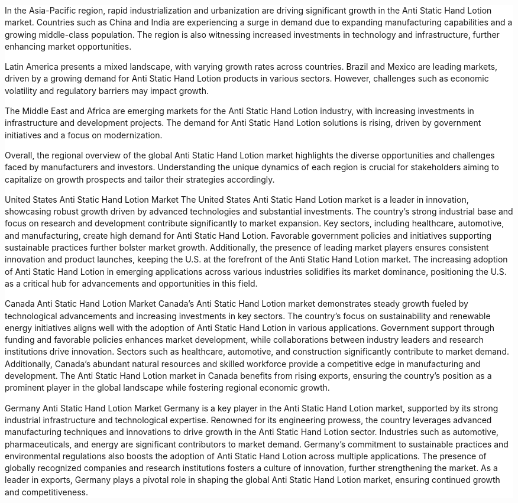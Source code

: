 In the Asia-Pacific region, rapid industrialization and urbanization are driving significant growth in the Anti Static Hand Lotion market. Countries such as China and India are experiencing a surge in demand due to expanding manufacturing capabilities and a growing middle-class population. The region is also witnessing increased investments in technology and infrastructure, further enhancing market opportunities.

Latin America presents a mixed landscape, with varying growth rates across countries. Brazil and Mexico are leading markets, driven by a growing demand for Anti Static Hand Lotion products in various sectors. However, challenges such as economic volatility and regulatory barriers may impact growth.

The Middle East and Africa are emerging markets for the Anti Static Hand Lotion industry, with increasing investments in infrastructure and development projects. The demand for Anti Static Hand Lotion solutions is rising, driven by government initiatives and a focus on modernization.

Overall, the regional overview of the global Anti Static Hand Lotion market highlights the diverse opportunities and challenges faced by manufacturers and investors. Understanding the unique dynamics of each region is crucial for stakeholders aiming to capitalize on growth prospects and tailor their strategies accordingly.

United States Anti Static Hand Lotion Market
The United States Anti Static Hand Lotion market is a leader in innovation, showcasing robust growth driven by advanced technologies and substantial investments. The country’s strong industrial base and focus on research and development contribute significantly to market expansion. Key sectors, including healthcare, automotive, and manufacturing, create high demand for Anti Static Hand Lotion. Favorable government policies and initiatives supporting sustainable practices further bolster market growth. Additionally, the presence of leading market players ensures consistent innovation and product launches, keeping the U.S. at the forefront of the Anti Static Hand Lotion market. The increasing adoption of Anti Static Hand Lotion in emerging applications across various industries solidifies its market dominance, positioning the U.S. as a critical hub for advancements and opportunities in this field.

Canada Anti Static Hand Lotion Market
Canada’s Anti Static Hand Lotion market demonstrates steady growth fueled by technological advancements and increasing investments in key sectors. The country’s focus on sustainability and renewable energy initiatives aligns well with the adoption of Anti Static Hand Lotion in various applications. Government support through funding and favorable policies enhances market development, while collaborations between industry leaders and research institutions drive innovation. Sectors such as healthcare, automotive, and construction significantly contribute to market demand. Additionally, Canada’s abundant natural resources and skilled workforce provide a competitive edge in manufacturing and development. The Anti Static Hand Lotion market in Canada benefits from rising exports, ensuring the country’s position as a prominent player in the global landscape while fostering regional economic growth.

Germany Anti Static Hand Lotion Market
Germany is a key player in the Anti Static Hand Lotion market, supported by its strong industrial infrastructure and technological expertise. Renowned for its engineering prowess, the country leverages advanced manufacturing techniques and innovations to drive growth in the Anti Static Hand Lotion sector. Industries such as automotive, pharmaceuticals, and energy are significant contributors to market demand. Germany’s commitment to sustainable practices and environmental regulations also boosts the adoption of Anti Static Hand Lotion across multiple applications. The presence of globally recognized companies and research institutions fosters a culture of innovation, further strengthening the market. As a leader in exports, Germany plays a pivotal role in shaping the global Anti Static Hand Lotion market, ensuring continued growth and competitiveness.
